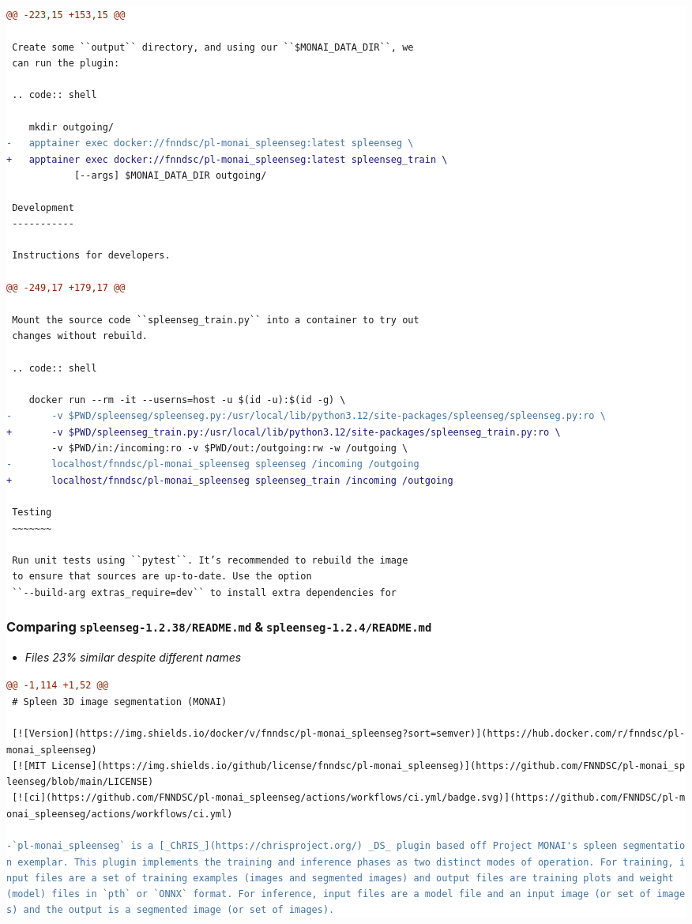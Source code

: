 ```diff
@@ -223,15 +153,15 @@
 
 Create some ``output`` directory, and using our ``$MONAI_DATA_DIR``, we
 can run the plugin:
 
 .. code:: shell
 
    mkdir outgoing/
-   apptainer exec docker://fnndsc/pl-monai_spleenseg:latest spleenseg \
+   apptainer exec docker://fnndsc/pl-monai_spleenseg:latest spleenseg_train \
            [--args] $MONAI_DATA_DIR outgoing/
 
 Development
 -----------
 
 Instructions for developers.
 
@@ -249,17 +179,17 @@
 
 Mount the source code ``spleenseg_train.py`` into a container to try out
 changes without rebuild.
 
 .. code:: shell
 
    docker run --rm -it --userns=host -u $(id -u):$(id -g) \
-       -v $PWD/spleenseg/spleenseg.py:/usr/local/lib/python3.12/site-packages/spleenseg/spleenseg.py:ro \
+       -v $PWD/spleenseg_train.py:/usr/local/lib/python3.12/site-packages/spleenseg_train.py:ro \
        -v $PWD/in:/incoming:ro -v $PWD/out:/outgoing:rw -w /outgoing \
-       localhost/fnndsc/pl-monai_spleenseg spleenseg /incoming /outgoing
+       localhost/fnndsc/pl-monai_spleenseg spleenseg_train /incoming /outgoing
 
 Testing
 ~~~~~~~
 
 Run unit tests using ``pytest``. It’s recommended to rebuild the image
 to ensure that sources are up-to-date. Use the option
 ``--build-arg extras_require=dev`` to install extra dependencies for
```

### Comparing `spleenseg-1.2.38/README.md` & `spleenseg-1.2.4/README.md`

 * *Files 23% similar despite different names*

```diff
@@ -1,114 +1,52 @@
 # Spleen 3D image segmentation (MONAI)
 
 [![Version](https://img.shields.io/docker/v/fnndsc/pl-monai_spleenseg?sort=semver)](https://hub.docker.com/r/fnndsc/pl-monai_spleenseg)
 [![MIT License](https://img.shields.io/github/license/fnndsc/pl-monai_spleenseg)](https://github.com/FNNDSC/pl-monai_spleenseg/blob/main/LICENSE)
 [![ci](https://github.com/FNNDSC/pl-monai_spleenseg/actions/workflows/ci.yml/badge.svg)](https://github.com/FNNDSC/pl-monai_spleenseg/actions/workflows/ci.yml)
 
-`pl-monai_spleenseg` is a [_ChRIS_](https://chrisproject.org/) _DS_ plugin based off Project MONAI's spleen segmentation exemplar. This plugin implements the training and inference phases as two distinct modes of operation. For training, input files are a set of training examples (images and segmented images) and output files are training plots and weight (model) files in `pth` or `ONNX` format. For inference, input files are a model file and an input image (or set of images) and the output is a segmented image (or set of images).
```